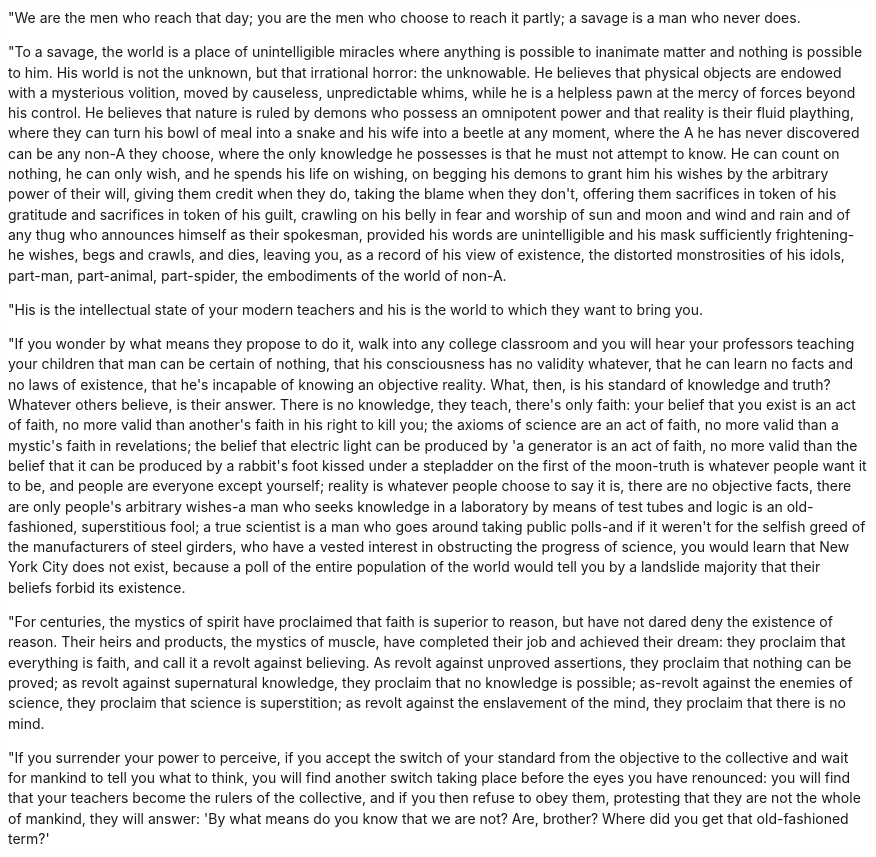 "We are the men who reach that day; you are the men who choose to reach it partly; a savage is a man who never does. 

"To a savage, the world is a place of unintelligible miracles where anything is possible to inanimate matter and nothing is possible to him. His world is not the unknown, but that irrational horror: the unknowable. He believes that physical objects are endowed with a mysterious volition, moved by causeless, unpredictable whims, while he is a helpless pawn at the mercy of forces beyond his control. He believes that nature is ruled by demons who possess an omnipotent power and that reality is their fluid plaything, where they can turn his bowl of meal into a snake and his wife into a beetle at any moment, where the A he has never discovered can be any non-A they choose, where the only knowledge he possesses is that he must not attempt to know. He can count on nothing, he can only wish, and he spends his life on wishing, on begging his demons to grant him his wishes by the arbitrary power of their will, giving them credit when they do, taking the blame when they don't, offering them sacrifices in token of his gratitude and sacrifices in token of his guilt, crawling on his belly in fear and worship of sun and moon and wind and rain and of any thug who announces himself as their spokesman, provided his words are unintelligible and his mask sufficiently frightening-he wishes, begs and crawls, and dies, leaving you, as a record of his view of existence, the distorted monstrosities of his idols, part-man, part-animal, part-spider, the embodiments of the world of non-A. 

"His is the intellectual state of your modern teachers and his is the world to which they want to bring you. 

"If you wonder by what means they propose to do it, walk into any college classroom and you will hear your professors teaching your children that man can be certain of nothing, that his consciousness has no validity whatever, that he can learn no facts and no laws of existence, that he's incapable of knowing an objective reality. What, then, is his standard of knowledge and truth? Whatever others believe, is their answer. There is no knowledge, they teach, there's only faith: your belief that you exist is an act of faith, no more valid than another's faith in his right to kill you; the axioms of science are an act of faith, no more valid than a mystic's faith in revelations; the belief that electric light can be produced by 'a generator is an act of faith, no more valid than the belief that it can be produced by a rabbit's foot kissed under a stepladder on the first of the moon-truth is whatever people want it to be, and people are everyone except yourself; reality is whatever people choose to say it is, there are no objective facts, there are only people's arbitrary wishes-a man who seeks knowledge in a laboratory by means of test tubes and logic is an old-fashioned, superstitious fool; a true scientist is a man who goes around taking public polls-and if it weren't for the selfish greed of the manufacturers of steel girders, who have a vested interest in obstructing the progress of science, you would learn that New York City does not exist, because a poll of the entire population of the world would tell you by a landslide majority that their beliefs forbid its existence. 

"For centuries, the mystics of spirit have proclaimed that faith is superior to reason, but have not dared deny the existence of reason. Their heirs and products, the mystics of muscle, have completed their job and achieved their dream: they proclaim that everything is faith, and call it a revolt against believing. As revolt against unproved assertions, they proclaim that nothing can be proved; as revolt against supernatural knowledge, they proclaim that no knowledge is possible; as-revolt against the enemies of science, they proclaim that science is superstition; as revolt against the enslavement of the mind, they proclaim that there is no mind. 

"If you surrender your power to perceive, if you accept the switch of your standard from the objective to the collective and wait for mankind to tell you what to think, you will find another switch taking place before the eyes you have renounced: you will find that your teachers become the rulers of the collective, and if you then refuse to obey them, protesting that they are not the whole of mankind, they will answer: 'By what means do you know that we are not? Are, brother? Where did you get that old-fashioned term?' 
